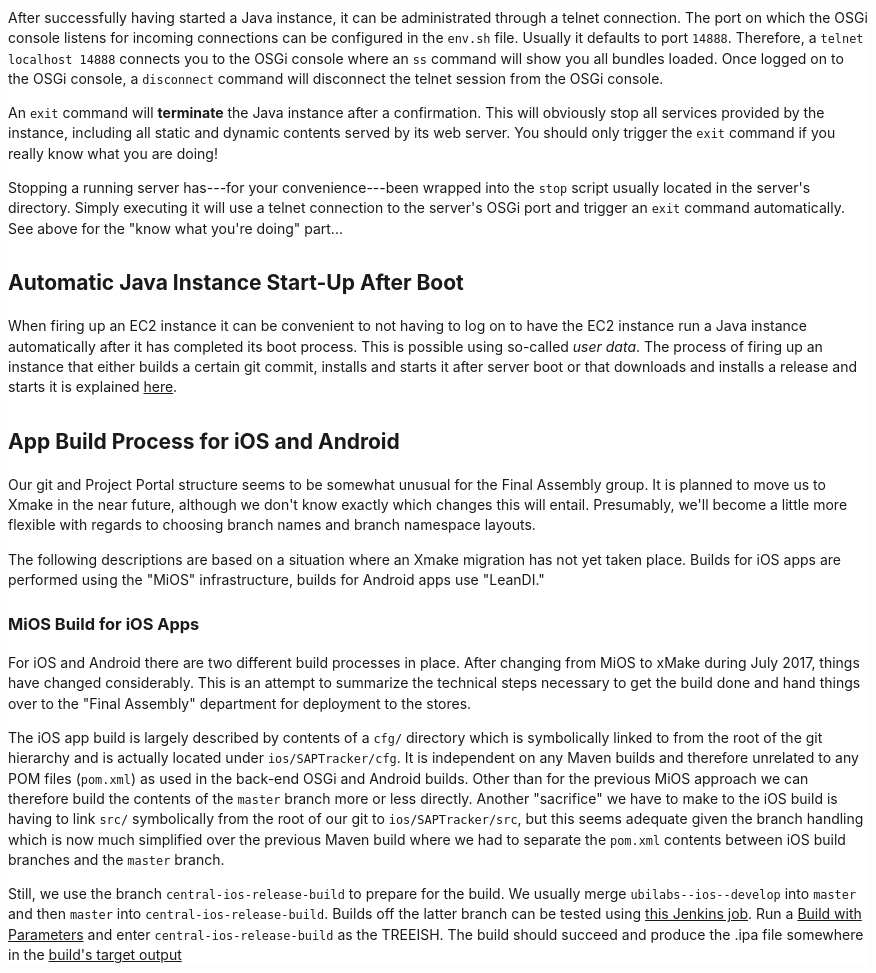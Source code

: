After successfully having started a Java instance, it can be administrated through a telnet connection. The port on which the OSGi console listens for incoming connections can be configured in the `env.sh` file. Usually it defaults to port `14888`. Therefore, a `telnet localhost 14888` connects you to the OSGi console where an `ss` command will show you all bundles loaded. Once logged on to the OSGi console, a `disconnect` command will disconnect the telnet session from the OSGi console.

An `exit` command will **terminate** the Java instance after a confirmation. This will obviously stop all services provided by the instance, including all static and dynamic contents served by its web server. You should only trigger the `exit` command if you really know what you are doing!

Stopping a running server has---for your convenience---been wrapped into the `stop` script usually located in the server's directory. Simply executing it will use a telnet connection to the server's OSGi port and trigger an `exit` command automatically. See above for the "know what you're doing" part...

## Automatic Java Instance Start-Up After Boot

When firing up an EC2 instance it can be convenient to not having to log on to have the EC2 instance run a Java instance automatically after it has completed its boot process. This is possible using so-called _user data_. The process of firing up an instance that either builds a certain git commit, installs and starts it after server boot or that downloads and installs a release and starts it is explained [here](https://wiki.sapsailing.com/wiki/info/landscape/amazon-ec2#amazon-ec2-for-sap-sailing-analytics_howto).

## App Build Process for iOS and Android

Our git and Project Portal structure seems to be somewhat unusual for the Final Assembly group. It is planned to move us to Xmake in the near future, although we don't know exactly which changes this will entail. Presumably, we'll become a little more flexible with regards to choosing branch names and branch namespace layouts.

The following descriptions are based on a situation where an Xmake migration has not yet taken place. Builds for iOS apps are performed using the "MiOS" infrastructure, builds for Android apps use "LeanDI."

### MiOS Build for iOS Apps

For iOS and Android there are two different build processes in place. After changing from MiOS to xMake during July 2017, things have changed considerably. This is an attempt to summarize the technical steps necessary to get the build done and hand things over to the "Final Assembly" department for deployment to the stores.

The iOS app build is largely described by contents of a ``cfg/`` directory which is symbolically linked to from the root of the git hierarchy and is actually located under ``ios/SAPTracker/cfg``. It is independent on any Maven builds and therefore unrelated to any POM files (``pom.xml``) as used in the back-end OSGi and Android builds. Other than for the previous MiOS approach we can therefore build the contents of the ``master`` branch more or less directly. Another "sacrifice" we have to make to the iOS build is having to link ``src/`` symbolically from the root of our git to ``ios/SAPTracker/src``, but this seems adequate given the branch handling which is now much simplified over the previous Maven build where we had to separate the ``pom.xml`` contents between iOS build branches and the ``master`` branch.

Still, we use the branch ``central-ios-release-build`` to prepare for the build. We usually merge ``ubilabs--ios--develop`` into ``master`` and then ``master`` into ``central-ios-release-build``. Builds off the latter branch can be tested using [this Jenkins job](https://xmake-mobile-dev.wdf.sap.corp:8443/job/sapsailingcapture-OD-darwinintel64_dev-darwinintel64_dev/). Run a [Build with Parameters](https://xmake-mobile-dev.wdf.sap.corp:8443/job/sapsailingcapture-OD-darwinintel64_dev-darwinintel64_dev/build?delay=0sec) and enter ``central-ios-release-build`` as the TREEISH. The build should succeed and produce the .ipa file somewhere in the [build's target output](https://xmake-mobile-dev.wdf.sap.corp:8443/job/sapsailingcapture-OD-darwinintel64_dev-darwinintel64_dev/ws/gen/out/Exported-IPAs-Release-iphoneos/)